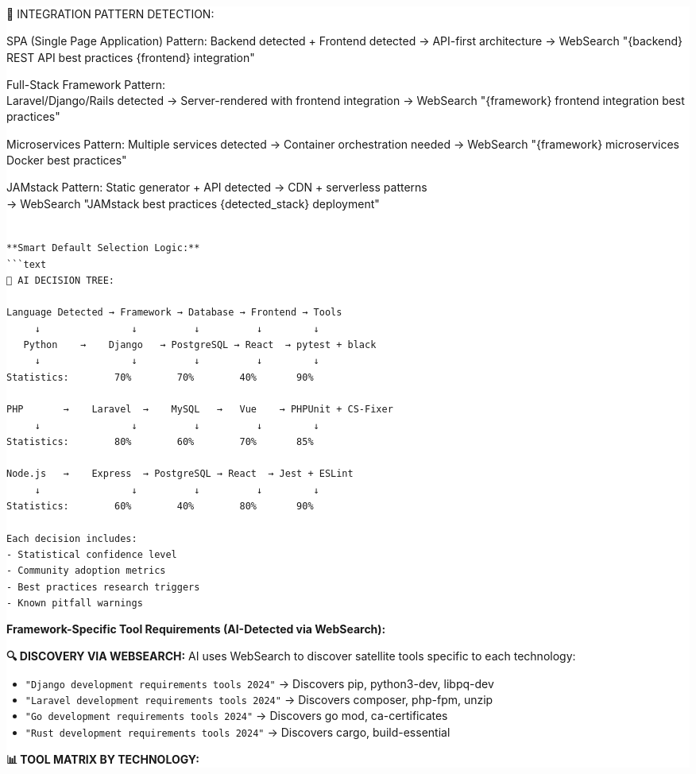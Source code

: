 🎯 INTEGRATION PATTERN DETECTION:

SPA (Single Page Application) Pattern:
Backend detected + Frontend detected → API-first architecture
→ WebSearch "{backend} REST API best practices {frontend} integration"

Full-Stack Framework Pattern:  
Laravel/Django/Rails detected → Server-rendered with frontend integration
→ WebSearch "{framework} frontend integration best practices"

Microservices Pattern:
Multiple services detected → Container orchestration needed
→ WebSearch "{framework} microservices Docker best practices"

JAMstack Pattern:
Static generator + API detected → CDN + serverless patterns  
→ WebSearch "JAMstack best practices {detected_stack} deployment"
```

**Smart Default Selection Logic:**
```text
🧠 AI DECISION TREE:

Language Detected → Framework → Database → Frontend → Tools
     ↓                ↓          ↓          ↓         ↓
   Python    →    Django   → PostgreSQL → React  → pytest + black
     ↓                ↓          ↓          ↓         ↓
Statistics:        70%        70%        40%       90%

PHP       →    Laravel  →    MySQL   →   Vue    → PHPUnit + CS-Fixer  
     ↓                ↓          ↓          ↓         ↓
Statistics:        80%        60%        70%       85%

Node.js   →    Express  → PostgreSQL → React  → Jest + ESLint
     ↓                ↓          ↓          ↓         ↓  
Statistics:        60%        40%        80%       90%

Each decision includes:
- Statistical confidence level
- Community adoption metrics  
- Best practices research triggers
- Known pitfall warnings
```

**Framework-Specific Tool Requirements (AI-Detected via WebSearch):**

**🔍 DISCOVERY VIA WEBSEARCH:**
AI uses WebSearch to discover satellite tools specific to each technology:
- `"Django development requirements tools 2024"` → Discovers pip, python3-dev, libpq-dev
- `"Laravel development requirements tools 2024"` → Discovers composer, php-fpm, unzip
- `"Go development requirements tools 2024"` → Discovers go mod, ca-certificates
- `"Rust development requirements tools 2024"` → Discovers cargo, build-essential

**📊 TOOL MATRIX BY TECHNOLOGY:**
